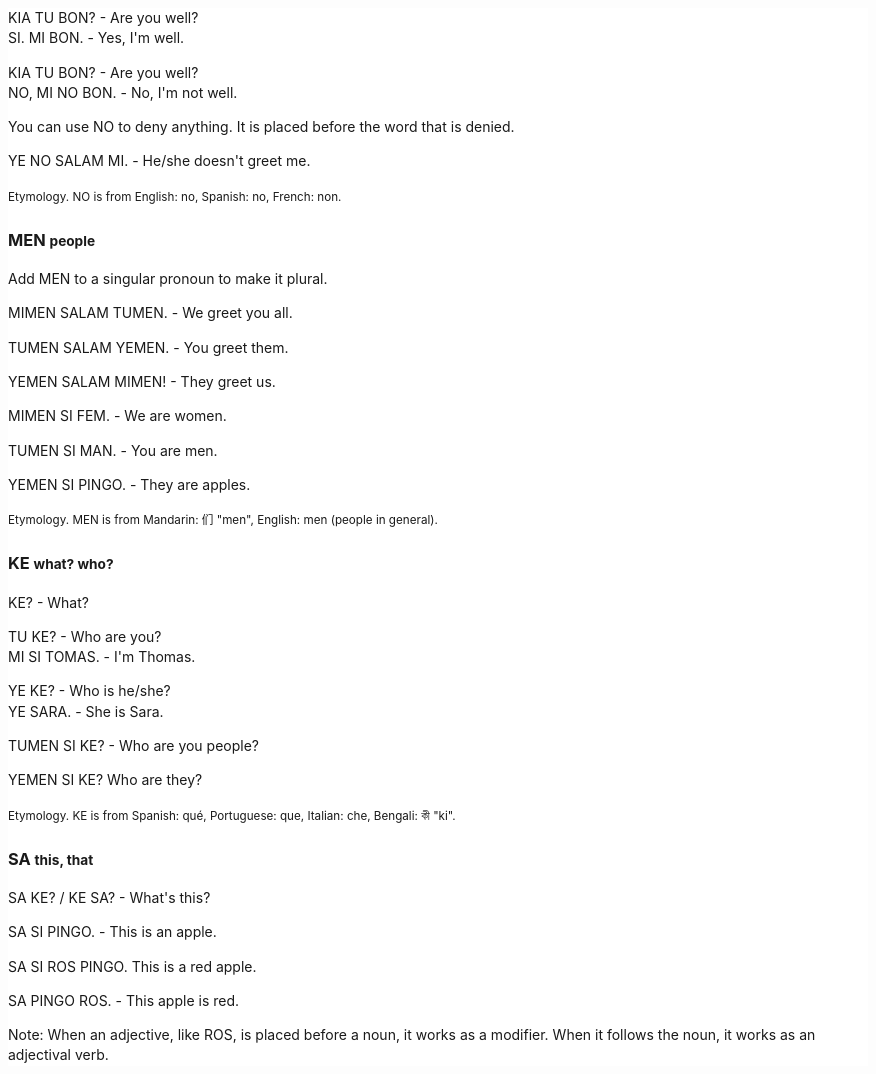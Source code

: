 KIA TU BON? - Are you well?  
SI. MI BON. - Yes, I'm well.

KIA TU BON? - Are you well?  
NO, MI NO BON. - No, I'm not well.

You can use NO to deny anything. It is placed before the word that is denied.

YE NO SALAM MI. - He/she doesn't greet me.

<small>Etymology. NO is from English: no, Spanish: no, French: non.</small>



### MEN <small>people</small>

Add MEN to a singular pronoun to make it plural.

MIMEN SALAM TUMEN. - We greet you all.

TUMEN SALAM YEMEN. - You greet them.

YEMEN SALAM MIMEN! - They greet us.

MIMEN SI FEM. - We are women.

TUMEN SI MAN. - You are men.

YEMEN SI PINGO. - They are apples.

<small>Etymology. MEN is from Mandarin: 们 "men", English: men (people in general).</small>



### KE <small>what? who?</small>

KE? - What?

TU KE? - Who are you?  
MI SI TOMAS. - I'm Thomas.

YE KE? - Who is he/she?  
YE SARA. - She is Sara.

TUMEN SI KE? - Who are you people?

YEMEN SI KE? Who are they?

<small>Etymology. KE is from Spanish: qué, Portuguese: que, Italian: che, Bengali: কী "ki".</small>



### SA <small>this, that</small>

SA KE? / KE SA? - What's this?

SA SI PINGO. - This is an apple.

SA SI ROS PINGO. This is a red apple.

SA PINGO ROS. - This apple is red.

Note: When an adjective, like ROS, is placed before a noun, it works as a modifier. When it follows the noun, it works as an adjectival verb.
